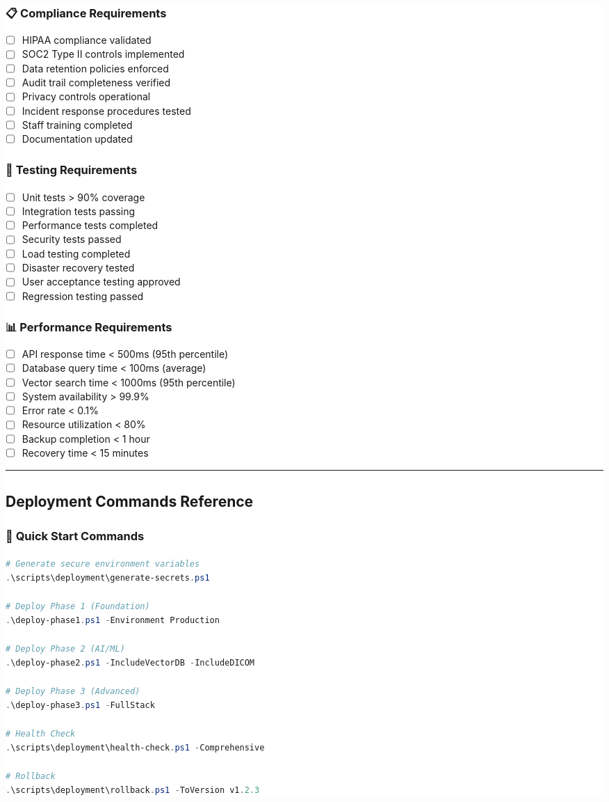 ### 📋 **Compliance Requirements**
- [ ] HIPAA compliance validated
- [ ] SOC2 Type II controls implemented
- [ ] Data retention policies enforced
- [ ] Audit trail completeness verified
- [ ] Privacy controls operational
- [ ] Incident response procedures tested
- [ ] Staff training completed
- [ ] Documentation updated

### 🧪 **Testing Requirements**
- [ ] Unit tests > 90% coverage
- [ ] Integration tests passing
- [ ] Performance tests completed
- [ ] Security tests passed
- [ ] Load testing completed
- [ ] Disaster recovery tested
- [ ] User acceptance testing approved
- [ ] Regression testing passed

### 📊 **Performance Requirements**
- [ ] API response time < 500ms (95th percentile)
- [ ] Database query time < 100ms (average)
- [ ] Vector search time < 1000ms (95th percentile)
- [ ] System availability > 99.9%
- [ ] Error rate < 0.1%
- [ ] Resource utilization < 80%
- [ ] Backup completion < 1 hour
- [ ] Recovery time < 15 minutes

---

## Deployment Commands Reference

### 🚀 **Quick Start Commands**
```powershell
# Generate secure environment variables
.\scripts\deployment\generate-secrets.ps1

# Deploy Phase 1 (Foundation)
.\deploy-phase1.ps1 -Environment Production

# Deploy Phase 2 (AI/ML)
.\deploy-phase2.ps1 -IncludeVectorDB -IncludeDICOM

# Deploy Phase 3 (Advanced)
.\deploy-phase3.ps1 -FullStack

# Health Check
.\scripts\deployment\health-check.ps1 -Comprehensive

# Rollback
.\scripts\deployment\rollback.ps1 -ToVersion v1.2.3
```
